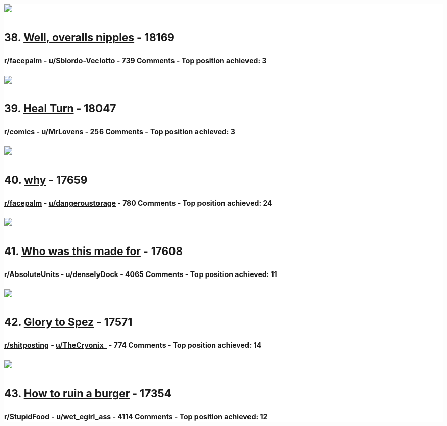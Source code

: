 <a href="https://v.redd.it/r95o45apgicb1"><img src="https://b.thumbs.redditmedia.com/yno1qvhIreJaZkIz8qyg5P5SmbcswIizidkOnWF3NLM.jpg"></img></a>

## 38. [Well, overalls nipples](http://reddit.com/r/facepalm/comments/1522ab4/well_overalls_nipples/) - 18169
#### [r/facepalm](http://reddit.com/r/facepalm) - [u/Sblordo-Veciotto](http://reddit.com/u/Sblordo-Veciotto) - 739 Comments - Top position achieved: 3

<a href="https://i.redd.it/yc7tpasu3jcb1.jpg"><img src="https://a.thumbs.redditmedia.com/qUdv13VGexEqS8X8zld7UO4AKFV8mJUODO1JLlaSSL4.jpg"></img></a>

## 39. [Heal Turn](http://reddit.com/r/comics/comments/152d6a0/heal_turn/) - 18047
#### [r/comics](http://reddit.com/r/comics) - [u/MrLovens](http://reddit.com/u/MrLovens) - 256 Comments - Top position achieved: 3

<a href="https://i.redd.it/j334ffsp5lcb1.png"><img src="https://a.thumbs.redditmedia.com/L8qM_gvgLe5X0cWuz0J9pkWekwe3YsqmxVLpuLet9_8.jpg"></img></a>

## 40. [why](http://reddit.com/r/facepalm/comments/151o8gv/why/) - 17659
#### [r/facepalm](http://reddit.com/r/facepalm) - [u/dangeroustorage](http://reddit.com/u/dangeroustorage) - 780 Comments - Top position achieved: 24

<a href="https://i.redd.it/53duqkqdkfcb1.jpg"><img src="https://b.thumbs.redditmedia.com/X4kBIUbBVkx6LiO7_Vsf9fpiMhMs-fJMfBcf4VtZDgo.jpg"></img></a>

## 41. [Who was this made for](http://reddit.com/r/AbsoluteUnits/comments/1523odq/who_was_this_made_for/) - 17608
#### [r/AbsoluteUnits](http://reddit.com/r/AbsoluteUnits) - [u/denselyDock](http://reddit.com/u/denselyDock) - 4065 Comments - Top position achieved: 11

<a href="https://i.redd.it/lfc41hikdjcb1.jpg"><img src="https://b.thumbs.redditmedia.com/1ByVWV7_vr8Y5pn-H7Uo76G6DzrP22YpDzuxepUP2DE.jpg"></img></a>

## 42. [Glory to Spez](http://reddit.com/r/shitposting/comments/151xsr4/glory_to_spez/) - 17571
#### [r/shitposting](http://reddit.com/r/shitposting) - [u/TheCryonix_](http://reddit.com/u/TheCryonix_) - 774 Comments - Top position achieved: 14

<a href="https://i.redd.it/10zc4qwq2icb1.jpg"><img src="https://b.thumbs.redditmedia.com/zLxSd-lnngiwreEv53Z0sHB16YBwCwNNc4j8h-qUWJI.jpg"></img></a>

## 43. [How to ruin a burger](http://reddit.com/r/StupidFood/comments/1525ttn/how_to_ruin_a_burger/) - 17354
#### [r/StupidFood](http://reddit.com/r/StupidFood) - [u/wet_egirl_ass](http://reddit.com/u/wet_egirl_ass) - 4114 Comments - Top position achieved: 12
